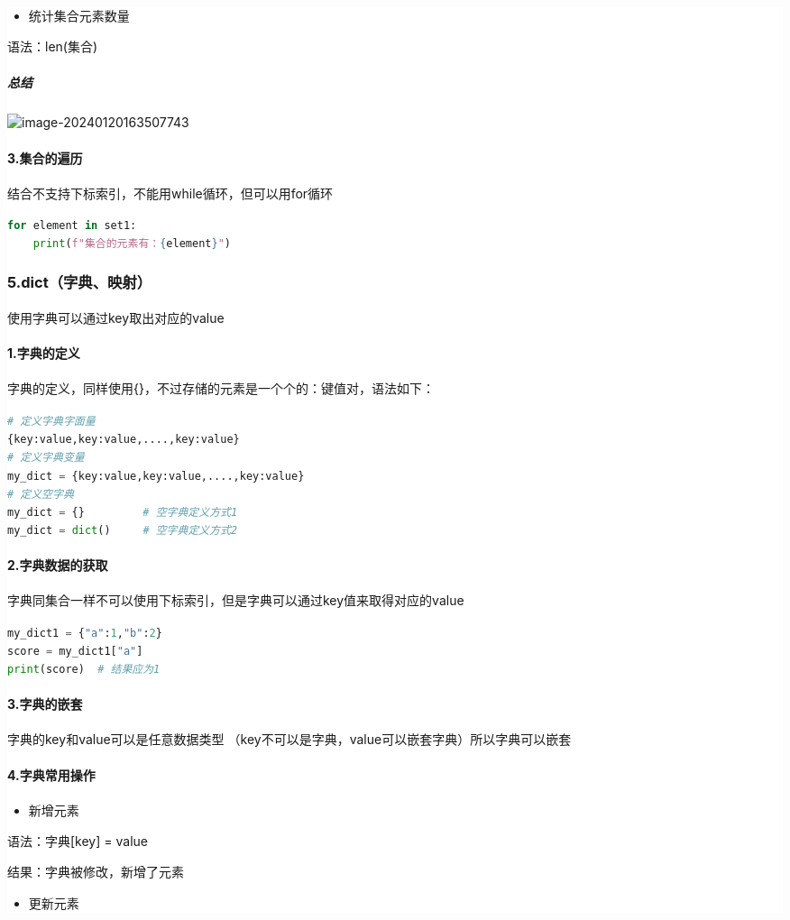* 统计集合元素数量

语法：len(集合)

##### 总结

![image-20240120163507743](C:\Users\Lenovo\AppData\Roaming\Typora\typora-user-images\image-20240120163507743.png)

#### 3.集合的遍历

结合不支持下标索引，不能用while循环，但可以用for循环

```python
for element in set1:
    print(f"集合的元素有：{element}")
```

### 5.dict（字典、映射）

使用字典可以通过key取出对应的value

#### 1.字典的定义

字典的定义，同样使用{}，不过存储的元素是一个个的：键值对，语法如下：

```python
# 定义字典字面量
{key:value,key:value,....,key:value}
# 定义字典变量
my_dict = {key:value,key:value,....,key:value}
# 定义空字典
my_dict = {}         # 空字典定义方式1
my_dict = dict()     # 空字典定义方式2
```

#### 2.字典数据的获取

字典同集合一样不可以使用下标索引，但是字典可以通过key值来取得对应的value

```python
my_dict1 = {"a":1,"b":2}
score = my_dict1["a"]
print(score)  # 结果应为1
```

#### 3.字典的嵌套

字典的key和value可以是任意数据类型 （key不可以是字典，value可以嵌套字典）所以字典可以嵌套

#### 4.字典常用操作

* 新增元素

语法：字典[key] = value

结果：字典被修改，新增了元素

* 更新元素
